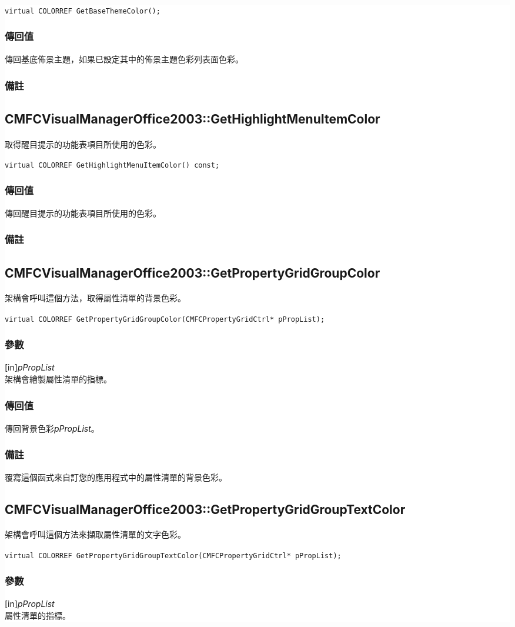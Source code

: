 ```  
virtual COLORREF GetBaseThemeColor();
```  
  
### <a name="return-value"></a>傳回值  
 傳回基底佈景主題，如果已設定其中的佈景主題色彩列表面色彩。  
  
### <a name="remarks"></a>備註  
  
##  <a name="gethighlightmenuitemcolor"></a>  CMFCVisualManagerOffice2003::GetHighlightMenuItemColor  
 取得醒目提示的功能表項目所使用的色彩。  
  
```  
virtual COLORREF GetHighlightMenuItemColor() const;  
```  
  
### <a name="return-value"></a>傳回值  
 傳回醒目提示的功能表項目所使用的色彩。  
  
### <a name="remarks"></a>備註  
  
##  <a name="getpropertygridgroupcolor"></a>  CMFCVisualManagerOffice2003::GetPropertyGridGroupColor  
 架構會呼叫這個方法，取得屬性清單的背景色彩。  
  
```  
virtual COLORREF GetPropertyGridGroupColor(CMFCPropertyGridCtrl* pPropList);
```  
  
### <a name="parameters"></a>參數  
 [in]*pPropList*  
 架構會繪製屬性清單的指標。  
  
### <a name="return-value"></a>傳回值  
 傳回背景色彩*pPropList*。  
  
### <a name="remarks"></a>備註  
 覆寫這個函式來自訂您的應用程式中的屬性清單的背景色彩。  
  
##  <a name="getpropertygridgrouptextcolor"></a>  CMFCVisualManagerOffice2003::GetPropertyGridGroupTextColor  
 架構會呼叫這個方法來擷取屬性清單的文字色彩。  
  
```  
virtual COLORREF GetPropertyGridGroupTextColor(CMFCPropertyGridCtrl* pPropList);
```  
  
### <a name="parameters"></a>參數  
 [in]*pPropList*  
 屬性清單的指標。  
  